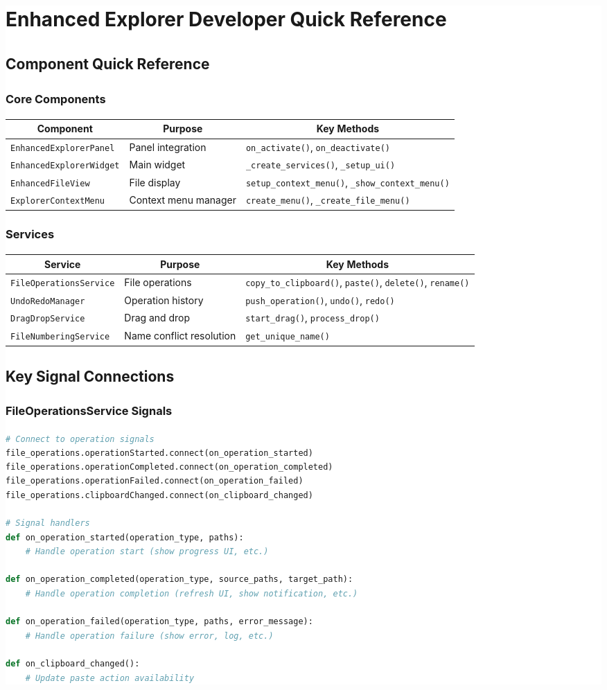 # Enhanced Explorer Developer Quick Reference

## Component Quick Reference

### Core Components

| Component | Purpose | Key Methods |
|-----------|---------|------------|
| `EnhancedExplorerPanel` | Panel integration | `on_activate()`, `on_deactivate()` |
| `EnhancedExplorerWidget` | Main widget | `_create_services()`, `_setup_ui()` |
| `EnhancedFileView` | File display | `setup_context_menu()`, `_show_context_menu()` |
| `ExplorerContextMenu` | Context menu manager | `create_menu()`, `_create_file_menu()` |

### Services

| Service | Purpose | Key Methods |
|---------|---------|------------|
| `FileOperationsService` | File operations | `copy_to_clipboard()`, `paste()`, `delete()`, `rename()` |
| `UndoRedoManager` | Operation history | `push_operation()`, `undo()`, `redo()` |
| `DragDropService` | Drag and drop | `start_drag()`, `process_drop()` |
| `FileNumberingService` | Name conflict resolution | `get_unique_name()` |

## Key Signal Connections

### FileOperationsService Signals

```python
# Connect to operation signals
file_operations.operationStarted.connect(on_operation_started)
file_operations.operationCompleted.connect(on_operation_completed)
file_operations.operationFailed.connect(on_operation_failed)
file_operations.clipboardChanged.connect(on_clipboard_changed)

# Signal handlers
def on_operation_started(operation_type, paths):
    # Handle operation start (show progress UI, etc.)
    
def on_operation_completed(operation_type, source_paths, target_path):
    # Handle operation completion (refresh UI, show notification, etc.)
    
def on_operation_failed(operation_type, paths, error_message):
    # Handle operation failure (show error, log, etc.)
    
def on_clipboard_changed():
    # Update paste action availability
```
